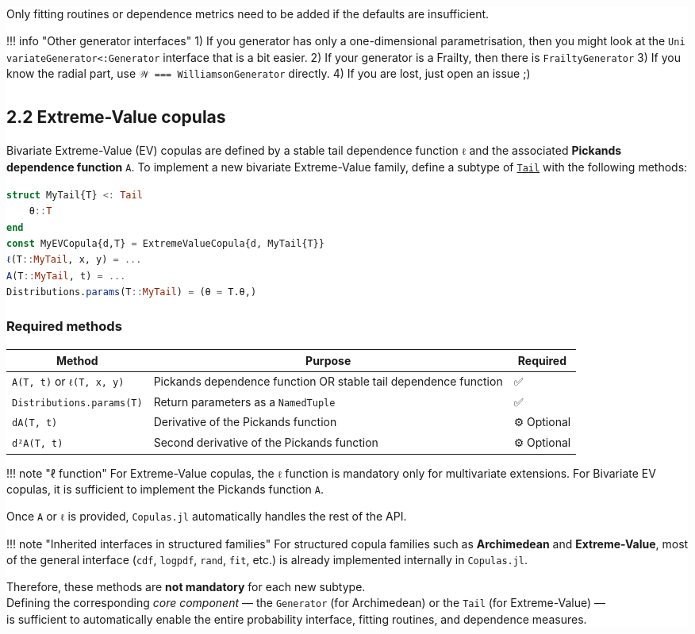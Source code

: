 Only fitting routines or dependence metrics need to be added if the defaults are insufficient.

!!! info "Other generator interfaces"
    1) If you generator has only a one-dimensional parametrisation, then you might look at the `UnivariateGenerator<:Generator` interface that is a bit easier. 
    2) If your generator is a Frailty, then there is `FrailtyGenerator`
    3) If you know the radial part, use `𝒲 === WilliamsonGenerator` directly. 
    4) If you are lost, just open an issue ;)




## 2.2 Extreme-Value copulas

Bivariate Extreme-Value (EV) copulas are defined by a stable tail dependence function `ℓ` and the associated **Pickands dependence function** `A`.
To implement a new bivariate Extreme-Value family, define a subtype of [`Tail`](@ref) with the following methods:

```julia
struct MyTail{T} <: Tail
    θ::T
end
const MyEVCopula{d,T} = ExtremeValueCopula{d, MyTail{T}}
ℓ(T::MyTail, x, y) = ...
A(T::MyTail, t) = ...
Distributions.params(T::MyTail) = (θ = T.θ,)
```

### Required methods

| Method                    | Purpose                                                            | Required    |
| ------------------------- | ------------------------------------------------------------------ | ----------- |
| `A(T, t)` or `ℓ(T, x, y)` | Pickands dependence function   OR stable tail dependence function  | ✅          |
| `Distributions.params(T)` | Return parameters as a `NamedTuple`                                | ✅          |
| `dA(T, t)`                | Derivative of the Pickands function                                | ⚙️ Optional |
| `d²A(T, t)`               | Second derivative of the Pickands function                         | ⚙️ Optional |

!!! note "ℓ function"
    For Extreme-Value copulas, the `ℓ` function is mandatory only for multivariate extensions.
    For Bivariate EV copulas, it is sufficient to implement the Pickands function `A`.

Once `A` or `ℓ` is provided, `Copulas.jl` automatically handles the rest of the API.

!!! note "Inherited interfaces in structured families"
    For structured copula families such as **Archimedean** and **Extreme-Value**,
    most of the general interface (`cdf`, `logpdf`, `rand`, `fit`, etc.) is already implemented internally in `Copulas.jl`.


Therefore, these methods are **not mandatory** for each new subtype.  
Defining the corresponding *core component* — the `Generator` (for Archimedean) or the `Tail` (for Extreme-Value) —  
is sufficient to automatically enable the entire probability interface, fitting routines, and dependence measures.
